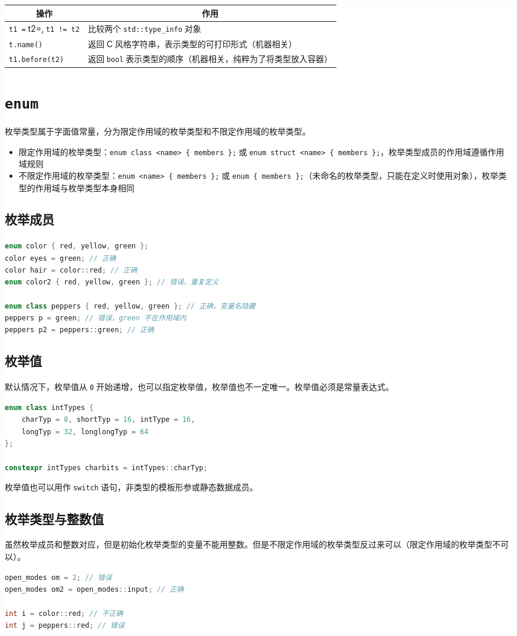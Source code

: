 | 操作                   | 作用                                                          |
| ---------------------- | ------------------------------------------------------------- |
| `t1 =` t2=, `t1 != t2` | 比较两个 `std::type_info` 对象                                |
| `t.name()`             | 返回 C 风格字符串，表示类型的可打印形式（机器相关）           |
| `t1.before(t2)`        | 返回 `bool` 表示类型的顺序（机器相关，纯粹为了将类型放入容器）|

# `enum`

枚举类型属于字面值常量，分为限定作用域的枚举类型和不限定作用域的枚举类型。

- 限定作用域的枚举类型：`enum class <name> { members };` 或 `enum struct <name> { members };`，枚举类型成员的作用域遵循作用域规则
- 不限定作用域的枚举类型：`enum <name> { members };` 或 `enum { members };`（未命名的枚举类型，只能在定义时使用对象），枚举类型的作用域与枚举类型本身相同

## 枚举成员

``` cpp
enum color { red, yellow, green };
color eyes = green; // 正确
color hair = color::red; // 正确
enum color2 { red, yellow, green }; // 错误，重复定义

enum class peppers { red, yellow, green }; // 正确，变量名隐藏
peppers p = green; // 错误，green 不在作用域内
peppers p2 = peppers::green; // 正确
```

## 枚举值

默认情况下，枚举值从 `0` 开始递增，也可以指定枚举值，枚举值也不一定唯一。枚举值必须是常量表达式。

``` cpp
enum class intTypes {
    charTyp = 8, shortTyp = 16, intType = 16,
    longTyp = 32, longlongTyp = 64
};

constexpr intTypes charbits = intTypes::charTyp;
```

枚举值也可以用作 `switch` 语句，非类型的模板形参或静态数据成员。

## 枚举类型与整数值

虽然枚举成员和整数对应，但是初始化枚举类型的变量不能用整数。但是不限定作用域的枚举类型反过来可以（限定作用域的枚举类型不可以）。

``` cpp
open_modes om = 2; // 错误
open_modes om2 = open_modes::input; // 正确

int i = color::red; // 不正确
int j = peppers::red; // 错误
```
